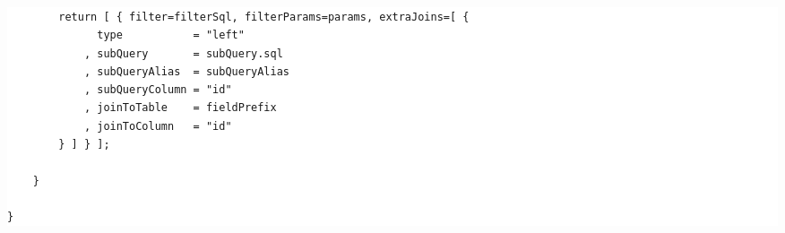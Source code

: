 ```luceescript
        return [ { filter=filterSql, filterParams=params, extraJoins=[ {
              type           = "left"
            , subQuery       = subQuery.sql
            , subQueryAlias  = subQueryAlias
            , subQueryColumn = "id"
            , joinToTable    = fieldPrefix
            , joinToColumn   = "id"
        } ] } ];

    }

}

```
